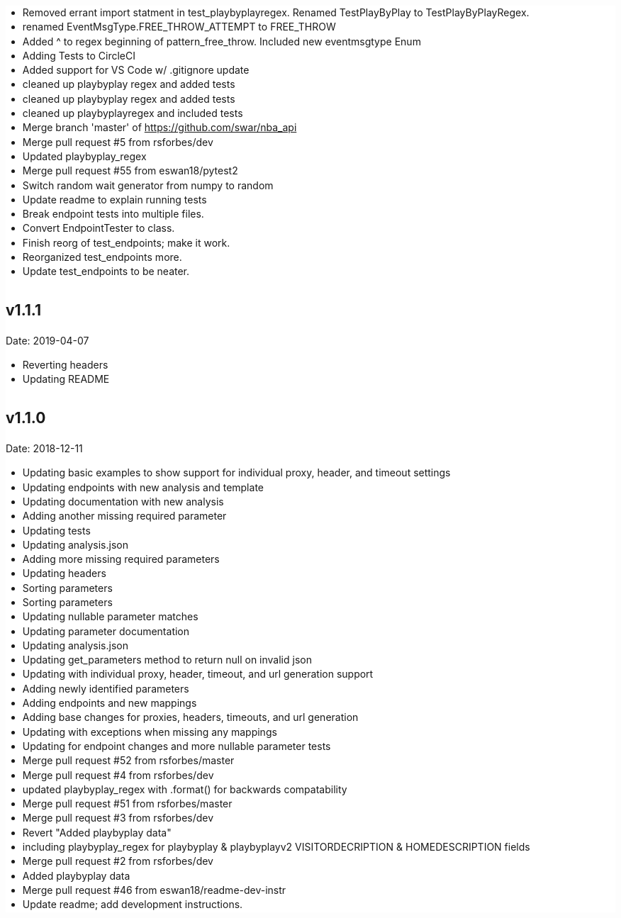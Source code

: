 - Removed errant import statment in test_playbyplayregex. Renamed TestPlayByPlay to TestPlayByPlayRegex.
- renamed EventMsgType.FREE_THROW_ATTEMPT to FREE_THROW
- Added ^ to regex beginning of pattern_free_throw. Included new eventmsgtype Enum
- Adding Tests to CircleCI
- Added support for VS Code w/ .gitignore update
- cleaned up playbyplay regex and added tests
- cleaned up playbyplay regex and added tests
- cleaned up playbyplayregex and included tests
- Merge branch 'master' of <https://github.com/swar/nba_api>
- Merge pull request #5 from rsforbes/dev
- Updated playbyplay_regex
- Merge pull request #55 from eswan18/pytest2
- Switch random wait generator from numpy to random
- Update readme to explain running tests
- Break endpoint tests into multiple files.
- Convert EndpointTester to class.
- Finish reorg of test_endpoints; make it work.
- Reorganized test_endpoints more.
- Update test_endpoints to be neater.

## v1.1.1

Date: 2019-04-07

- Reverting headers
- Updating README

## v1.1.0

Date: 2018-12-11

- Updating basic examples to show support for individual proxy, header, and timeout settings
- Updating endpoints with new analysis and template
- Updating documentation with new analysis
- Adding another missing required parameter
- Updating tests
- Updating analysis.json
- Adding more missing required parameters
- Updating headers
- Sorting parameters
- Sorting parameters
- Updating nullable parameter matches
- Updating parameter documentation
- Updating analysis.json
- Updating get_parameters method to return null on invalid json
- Updating with individual proxy, header, timeout, and url generation support
- Adding newly identified parameters
- Adding endpoints and new mappings
- Adding base changes for proxies, headers, timeouts, and url generation
- Updating with exceptions when missing any mappings
- Updating for endpoint changes and more nullable parameter tests
- Merge pull request #52 from rsforbes/master
- Merge pull request #4 from rsforbes/dev
- updated playbyplay_regex with .format() for backwards compatability
- Merge pull request #51 from rsforbes/master
- Merge pull request #3 from rsforbes/dev
- Revert "Added playbyplay data"
- including playbyplay_regex for playbyplay & playbyplayv2 VISITORDECRIPTION & HOMEDESCRIPTION fields
- Merge pull request #2 from rsforbes/dev
- Added playbyplay data
- Merge pull request #46 from eswan18/readme-dev-instr
- Update readme; add development instructions.